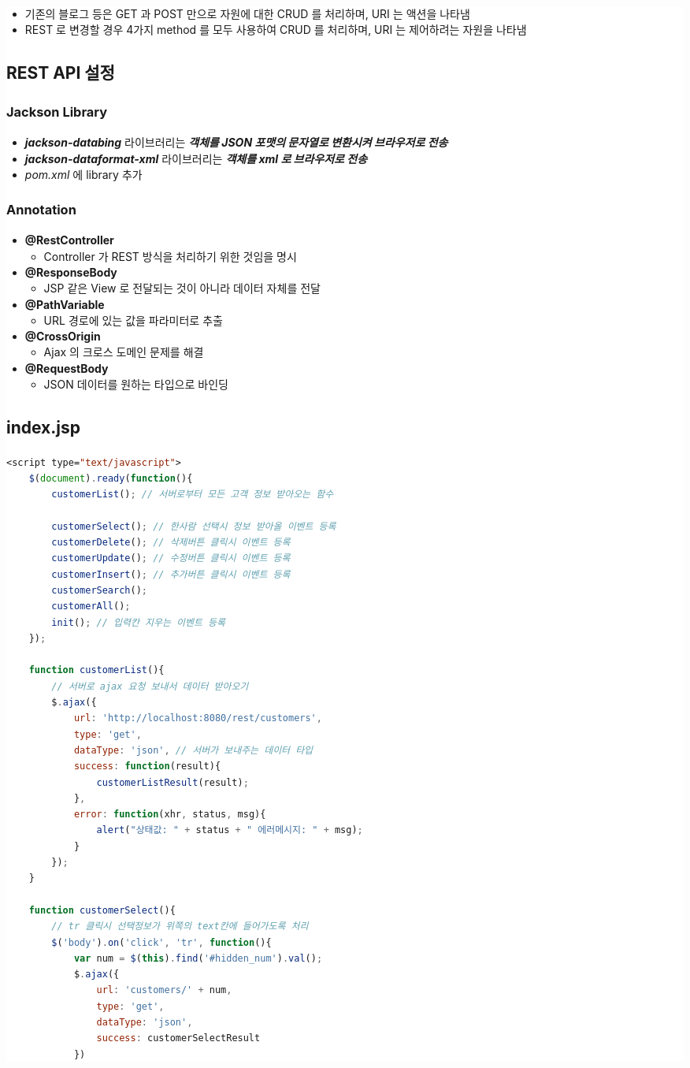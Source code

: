 * 기존의 블로그 등은 GET 과 POST 만으로 자원에 대한 CRUD 를 처리하며, URI 는 액션을 나타냄
* REST 로 변경할 경우 4가지 method 를 모두 사용하여 CRUD 를 처리하며, URI 는 제어하려는 자원을 나타냄

## REST API 설정
### Jackson Library
* ***jackson-databing*** 라이브러리는 ***객체를 JSON 포맷의 문자열로 변환시켜 브라우저로 전송***
* ***jackson-dataformat-xml*** 라이브러리는 ***객체를 xml 로 브라우저로 전송***
* *pom.xml* 에 library 추가

### Annotation
* **@RestController**
	* Controller 가 REST 방식을 처리하기 위한 것임을 명시
* **@ResponseBody**
	* JSP 같은 View 로 전달되는 것이 아니라 데이터 자체를 전달
* **@PathVariable**
	* URL 경로에 있는 값을 파라미터로 추출
* **@CrossOrigin**
	* Ajax 의 크로스 도메인 문제를 해결
* **@RequestBody**
	* JSON 데이터를 원하는 타입으로 바인딩

## index.jsp
```jsp
<script type="text/javascript">
	$(document).ready(function(){
		customerList(); // 서버로부터 모든 고객 정보 받아오는 함수
		
		customerSelect(); // 한사람 선택시 정보 받아올 이벤트 등록
		customerDelete(); // 삭제버튼 클릭시 이벤트 등록
		customerUpdate(); // 수정버튼 클릭시 이벤트 등록
		customerInsert(); // 추가버튼 클릭시 이벤트 등록
		customerSearch();
		customerAll();
		init(); // 입력칸 지우는 이벤트 등록
	});
	
	function customerList(){
		// 서버로 ajax 요청 보내서 데이터 받아오기
		$.ajax({
			url: 'http://localhost:8080/rest/customers',
			type: 'get',
			dataType: 'json', // 서버가 보내주는 데이터 타입
			success: function(result){
				customerListResult(result);
			},
			error: function(xhr, status, msg){
				alert("상태값: " + status + " 에러메시지: " + msg);
			}
		});
	}
	
	function customerSelect(){
		// tr 클릭시 선택정보가 위쪽의 text칸에 들어가도록 처리
		$('body').on('click', 'tr', function(){
			var num = $(this).find('#hidden_num').val();
			$.ajax({
				url: 'customers/' + num,
				type: 'get',
				dataType: 'json',
				success: customerSelectResult
			})
```